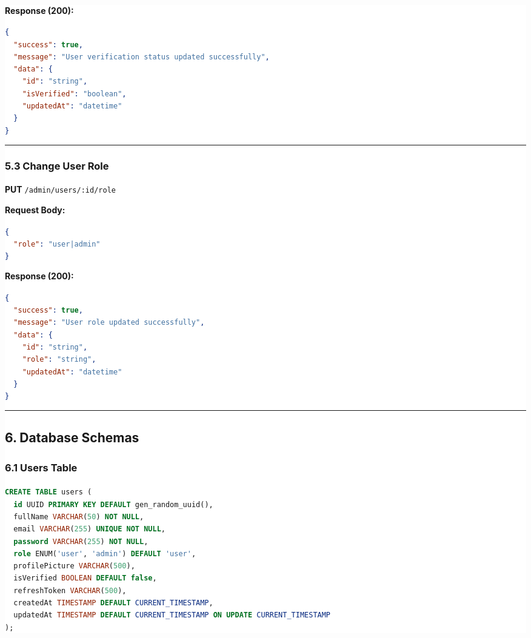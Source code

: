 **Response (200):**
```json
{
  "success": true,
  "message": "User verification status updated successfully",
  "data": {
    "id": "string",
    "isVerified": "boolean",
    "updatedAt": "datetime"
  }
}
```

---

### 5.3 Change User Role
**PUT** `/admin/users/:id/role`

**Request Body:**
```json
{
  "role": "user|admin"
}
```

**Response (200):**
```json
{
  "success": true,
  "message": "User role updated successfully",
  "data": {
    "id": "string",
    "role": "string",
    "updatedAt": "datetime"
  }
}
```

---

## 6. Database Schemas

### 6.1 Users Table
```sql
CREATE TABLE users (
  id UUID PRIMARY KEY DEFAULT gen_random_uuid(),
  fullName VARCHAR(50) NOT NULL,
  email VARCHAR(255) UNIQUE NOT NULL,
  password VARCHAR(255) NOT NULL,
  role ENUM('user', 'admin') DEFAULT 'user',
  profilePicture VARCHAR(500),
  isVerified BOOLEAN DEFAULT false,
  refreshToken VARCHAR(500),
  createdAt TIMESTAMP DEFAULT CURRENT_TIMESTAMP,
  updatedAt TIMESTAMP DEFAULT CURRENT_TIMESTAMP ON UPDATE CURRENT_TIMESTAMP
);
```
